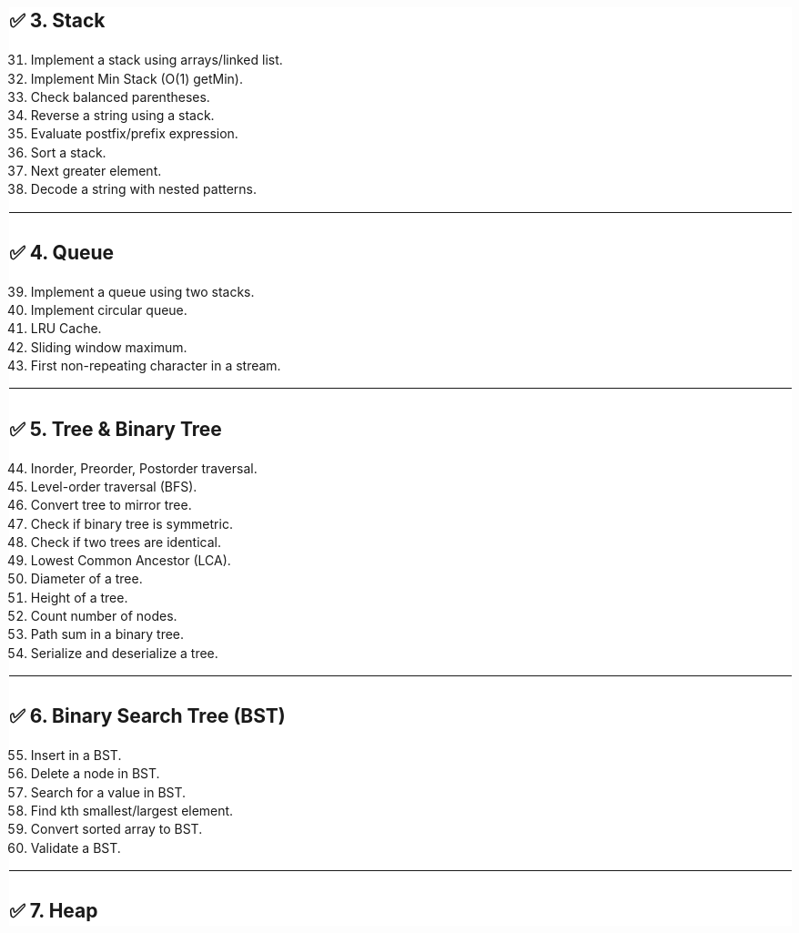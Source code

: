 
## ✅ 3. **Stack**

31. Implement a stack using arrays/linked list.
32. Implement Min Stack (O(1) getMin).
33. Check balanced parentheses.
34. Reverse a string using a stack.
35. Evaluate postfix/prefix expression.
36. Sort a stack.
37. Next greater element.
38. Decode a string with nested patterns.

---

## ✅ 4. **Queue**

39. Implement a queue using two stacks.
40. Implement circular queue.
41. LRU Cache.
42. Sliding window maximum.
43. First non-repeating character in a stream.

---

## ✅ 5. **Tree & Binary Tree**

44. Inorder, Preorder, Postorder traversal.
45. Level-order traversal (BFS).
46. Convert tree to mirror tree.
47. Check if binary tree is symmetric.
48. Check if two trees are identical.
49. Lowest Common Ancestor (LCA).
50. Diameter of a tree.
51. Height of a tree.
52. Count number of nodes.
53. Path sum in a binary tree.
54. Serialize and deserialize a tree.

---

## ✅ 6. **Binary Search Tree (BST)**

55. Insert in a BST.
56. Delete a node in BST.
57. Search for a value in BST.
58. Find kth smallest/largest element.
59. Convert sorted array to BST.
60. Validate a BST.

---

## ✅ 7. **Heap**
